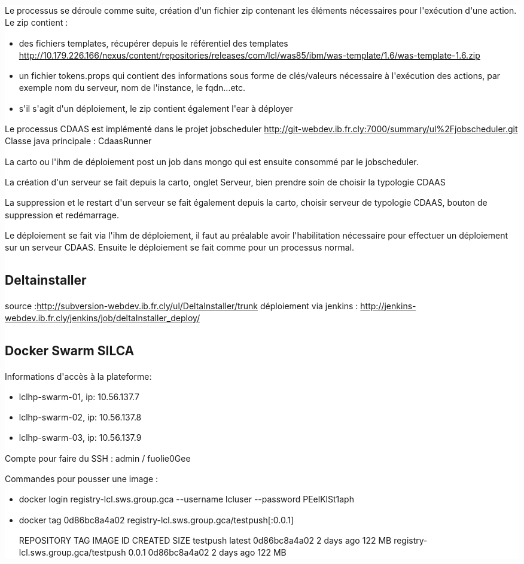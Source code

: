 Le processus se déroule comme suite, création d'un fichier zip contenant les éléments nécessaires pour l'exécution d'une action.
Le zip contient :

*  des fichiers templates, récupérer depuis le référentiel des templates
http://10.179.226.166/nexus/content/repositories/releases/com/lcl/was85/ibm/was-template/1.6/was-template-1.6.zip 


*  un fichier tokens.props qui contient des informations sous forme de clés/valeurs nécessaire à l'exécution des actions, par exemple nom du serveur, nom de l'instance, le fqdn...etc.


*  s'il s'agit d'un déploiement, le zip contient également l'ear à déployer

Le processus CDAAS est implémenté dans le projet jobscheduler 
http://git-webdev.ib.fr.cly:7000/summary/ul%2Fjobscheduler.git
Classe java principale : CdaasRunner 

La carto ou l'ihm de déploiement post un job dans mongo qui est ensuite consommé par le jobscheduler.

La création d'un serveur se fait depuis la carto, onglet Serveur, bien prendre soin de choisir la typologie CDAAS

La suppression et le restart d'un serveur se fait également depuis la carto, choisir serveur de typologie CDAAS, bouton de suppression et redémarrage.

Le déploiement se fait via l'ihm de déploiement, il faut au préalable avoir l'habilitation nécessaire pour effectuer un déploiement sur un serveur CDAAS. Ensuite le déploiement se fait comme pour un processus normal. 

## Deltainstaller

source :http://subversion-webdev.ib.fr.cly/ul/DeltaInstaller/trunk
déploiement via jenkins : http://jenkins-webdev.ib.fr.cly/jenkins/job/deltaInstaller_deploy/


## Docker Swarm SILCA

Informations d'accès à la plateforme: 


*  lclhp-swarm-01, ip: 10.56.137.7 

*  lclhp-swarm-02, ip: 10.56.137.8

*  lclhp-swarm-03, ip: 10.56.137.9 

Compte pour faire du SSH : admin / fuolie0Gee

Commandes pour pousser une image :


*  docker login  registry-lcl.sws.group.gca  --username lcluser  --password PEelKlSt1aph

*  docker tag 0d86bc8a4a02 registry-lcl.sws.group.gca/testpush[:0.0.1]

	REPOSITORY                            TAG                 IMAGE ID            CREATED             SIZE
	testpush                              latest              0d86bc8a4a02        2 days ago          122 MB
	registry-lcl.sws.group.gca/testpush   0.0.1               0d86bc8a4a02        2 days ago          122 MB
